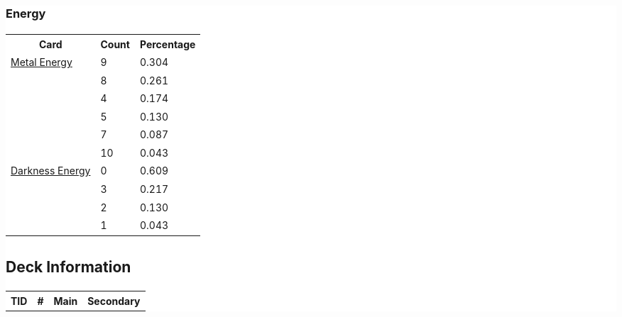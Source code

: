 </div><div style='flex: 1; margin-right: 10px;'><h3>Energy</h3><table><tr><th>Card</th><th>Count</th><th>Percentage</th></tr><tr><td rowspan='6'><a href='https://limitlesstcg.com/cards/SVE/16'>Metal Energy</a></td><td>9</td><td>0.304</td></tr><tr><td>8</td><td>0.261</td></tr><tr><td>4</td><td>0.174</td></tr><tr><td>5</td><td>0.130</td></tr><tr><td>7</td><td>0.087</td></tr><tr><td>10</td><td>0.043</td></tr><tr><td rowspan='4'><a href='https://limitlesstcg.com/cards/SVE/15'>Darkness Energy</a></td><td>0</td><td>0.609</td></tr><tr><td>3</td><td>0.217</td></tr><tr><td>2</td><td>0.130</td></tr><tr><td>1</td><td>0.043</td></tr></table>
</div></div>

## Deck Information

<table>
<tr><th>TID</th><th>#</th><th>Main</th><th>Secondary</th></tr>